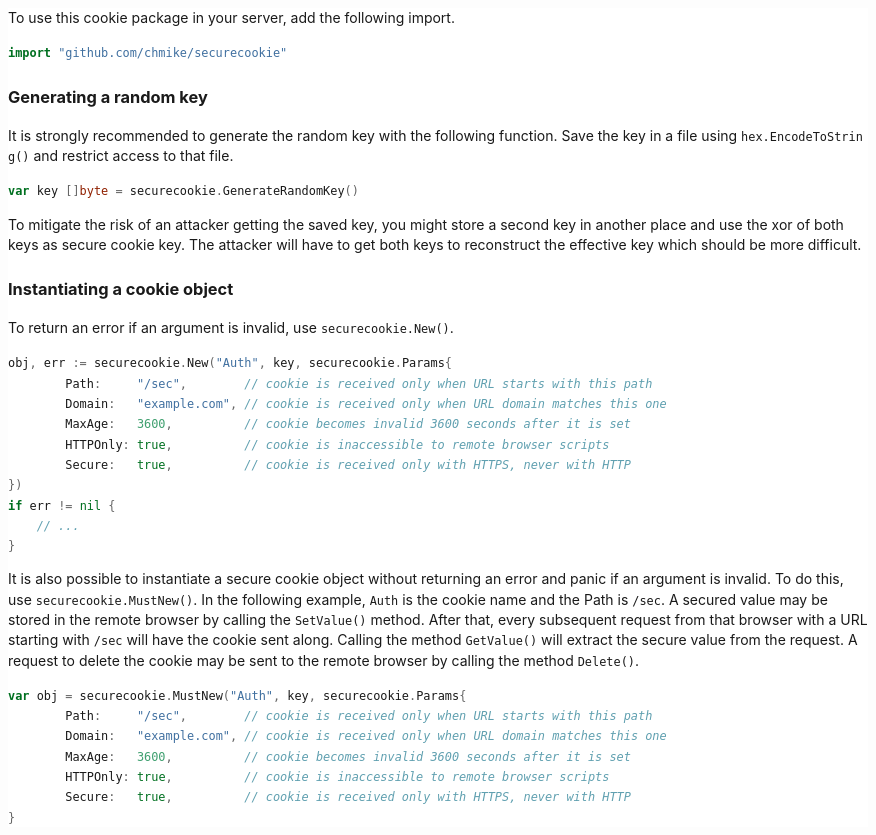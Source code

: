 To use this cookie package in your server, add the following import.

``` Go
import "github.com/chmike/securecookie"
```

### Generating a random key

It is strongly recommended to generate the random key with the following function.
Save the key in a file using `hex.EncodeToString()` and restrict access to that file.

``` Go
var key []byte = securecookie.GenerateRandomKey()
```

To mitigate the risk of an attacker getting the saved key, you might store a second
key in another place and use the xor of both keys as secure cookie key. The attacker
will have to get both keys to reconstruct the effective key which should be more 
difficult.

### Instantiating a cookie object

To return an error if an argument is invalid, use `securecookie.New()`.

``` Go
obj, err := securecookie.New("Auth", key, securecookie.Params{
		Path:     "/sec",        // cookie is received only when URL starts with this path
		Domain:   "example.com", // cookie is received only when URL domain matches this one
		MaxAge:   3600,          // cookie becomes invalid 3600 seconds after it is set
		HTTPOnly: true,          // cookie is inaccessible to remote browser scripts 
		Secure:   true,          // cookie is received only with HTTPS, never with HTTP
})
if err != nil {
    // ...
}
```

It is also possible to instantiate a secure cookie object without returning an
error and panic if an argument is invalid. To do this, use
`securecookie.MustNew()`. In the following example, `Auth` is the cookie name
and the Path is `/sec`. A secured value may be stored in the remote browser by
calling the `SetValue()` method. After that, every subsequent request from that
browser with a URL starting with `/sec` will have the cookie sent along. Calling
the method `GetValue()` will extract the secure value from the request. A
request to delete the cookie may be sent to the remote browser by calling the
method `Delete()`.

``` Go
var obj = securecookie.MustNew("Auth", key, securecookie.Params{
		Path:     "/sec",        // cookie is received only when URL starts with this path
		Domain:   "example.com", // cookie is received only when URL domain matches this one
		MaxAge:   3600,          // cookie becomes invalid 3600 seconds after it is set
		HTTPOnly: true,          // cookie is inaccessible to remote browser scripts 
		Secure:   true,          // cookie is received only with HTTPS, never with HTTP
}
```
